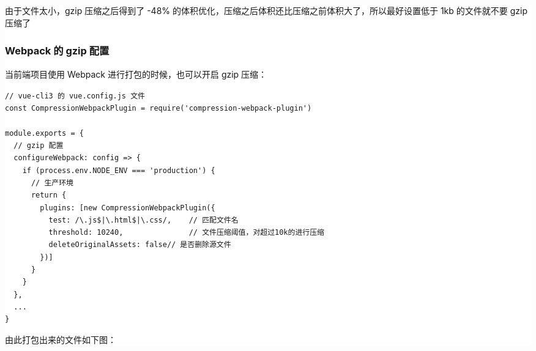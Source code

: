 由于文件太小，gzip 压缩之后得到了 -48% 的体积优化，压缩之后体积还比压缩之前体积大了，所以最好设置低于 1kb 的文件就不要 gzip 压缩了

### Webpack 的 gzip 配置

当前端项目使用 Webpack 进行打包的时候，也可以开启 gzip 压缩：

```vue
// vue-cli3 的 vue.config.js 文件
const CompressionWebpackPlugin = require('compression-webpack-plugin')

module.exports = {
  // gzip 配置
  configureWebpack: config => {
    if (process.env.NODE_ENV === 'production') {
      // 生产环境
      return {
        plugins: [new CompressionWebpackPlugin({
          test: /\.js$|\.html$|\.css/,    // 匹配文件名
          threshold: 10240,               // 文件压缩阈值，对超过10k的进行压缩
          deleteOriginalAssets: false// 是否删除源文件
        })]
      }
    }
  },
  ...
}
```

由此打包出来的文件如下图：
